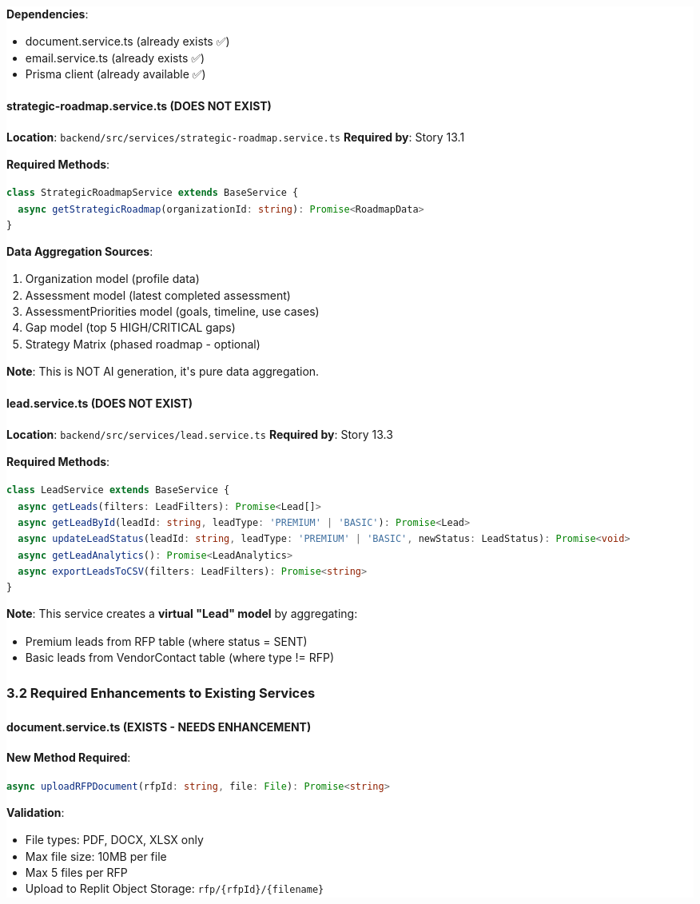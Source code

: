 
**Dependencies**:
- document.service.ts (already exists ✅)
- email.service.ts (already exists ✅)
- Prisma client (already available ✅)

#### **strategic-roadmap.service.ts** (DOES NOT EXIST)
**Location**: `backend/src/services/strategic-roadmap.service.ts`
**Required by**: Story 13.1

**Required Methods**:
```typescript
class StrategicRoadmapService extends BaseService {
  async getStrategicRoadmap(organizationId: string): Promise<RoadmapData>
}
```

**Data Aggregation Sources**:
1. Organization model (profile data)
2. Assessment model (latest completed assessment)
3. AssessmentPriorities model (goals, timeline, use cases)
4. Gap model (top 5 HIGH/CRITICAL gaps)
5. Strategy Matrix (phased roadmap - optional)

**Note**: This is NOT AI generation, it's pure data aggregation.

#### **lead.service.ts** (DOES NOT EXIST)
**Location**: `backend/src/services/lead.service.ts`
**Required by**: Story 13.3

**Required Methods**:
```typescript
class LeadService extends BaseService {
  async getLeads(filters: LeadFilters): Promise<Lead[]>
  async getLeadById(leadId: string, leadType: 'PREMIUM' | 'BASIC'): Promise<Lead>
  async updateLeadStatus(leadId: string, leadType: 'PREMIUM' | 'BASIC', newStatus: LeadStatus): Promise<void>
  async getLeadAnalytics(): Promise<LeadAnalytics>
  async exportLeadsToCSV(filters: LeadFilters): Promise<string>
}
```

**Note**: This service creates a **virtual "Lead" model** by aggregating:
- Premium leads from RFP table (where status = SENT)
- Basic leads from VendorContact table (where type != RFP)

### 3.2 Required Enhancements to Existing Services

#### **document.service.ts** (EXISTS - NEEDS ENHANCEMENT)
**New Method Required**:
```typescript
async uploadRFPDocument(rfpId: string, file: File): Promise<string>
```

**Validation**:
- File types: PDF, DOCX, XLSX only
- Max file size: 10MB per file
- Max 5 files per RFP
- Upload to Replit Object Storage: `rfp/{rfpId}/{filename}`
